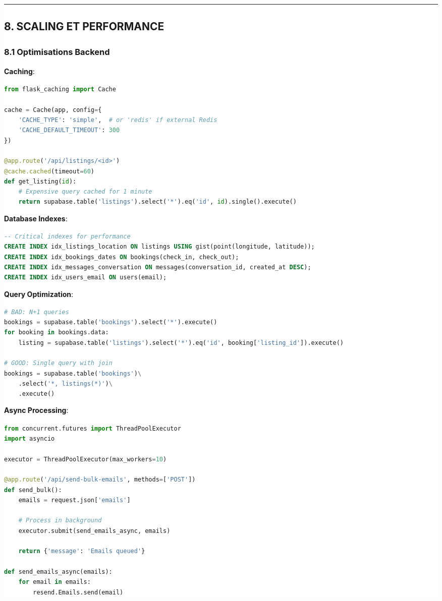 ```python
```

---

## 8. SCALING ET PERFORMANCE

### 8.1 Optimisations Backend

**Caching**:
```python
from flask_caching import Cache

cache = Cache(app, config={
    'CACHE_TYPE': 'simple',  # or 'redis' if external Redis
    'CACHE_DEFAULT_TIMEOUT': 300
})

@app.route('/api/listings/<id>')
@cache.cached(timeout=60)
def get_listing(id):
    # Expensive query cached for 1 minute
    return supabase.table('listings').select('*').eq('id', id).single().execute()
```

**Database Indexes**:
```sql
-- Critical indexes for performance
CREATE INDEX idx_listings_location ON listings USING gist(point(longitude, latitude));
CREATE INDEX idx_bookings_dates ON bookings(check_in, check_out);
CREATE INDEX idx_messages_conversation ON messages(conversation_id, created_at DESC);
CREATE INDEX idx_users_email ON users(email);
```

**Query Optimization**:
```python
# BAD: N+1 queries
bookings = supabase.table('bookings').select('*').execute()
for booking in bookings.data:
    listing = supabase.table('listings').select('*').eq('id', booking['listing_id']).execute()

# GOOD: Single query with join
bookings = supabase.table('bookings')\
    .select('*, listings(*)')\
    .execute()
```

**Async Processing**:
```python
from concurrent.futures import ThreadPoolExecutor
import asyncio

executor = ThreadPoolExecutor(max_workers=10)

@app.route('/api/send-bulk-emails', methods=['POST'])
def send_bulk():
    emails = request.json['emails']
    
    # Process in background
    executor.submit(send_emails_async, emails)
    
    return {'message': 'Emails queued'}

def send_emails_async(emails):
    for email in emails:
        resend.Emails.send(email)
```